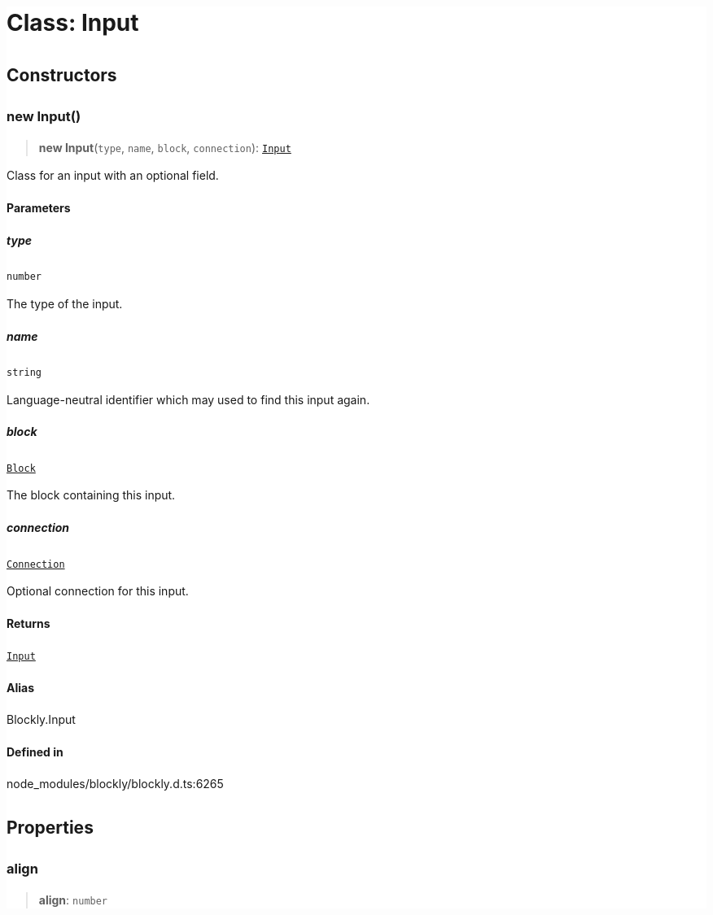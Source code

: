 # Class: Input

## Constructors

### new Input()

> **new Input**(`type`, `name`, `block`, `connection`): [`Input`](Input.md)

Class for an input with an optional field.

#### Parameters

##### type

`number`

The type of the input.

##### name

`string`

Language-neutral identifier which may used to find this
input again.

##### block

[`Block`](Block.md)

The block containing this input.

##### connection

[`Connection`](Connection.md)

Optional connection for this input.

#### Returns

[`Input`](Input.md)

#### Alias

Blockly.Input

#### Defined in

node_modules/blockly/blockly.d.ts:6265

## Properties

### align

> **align**: `number`
